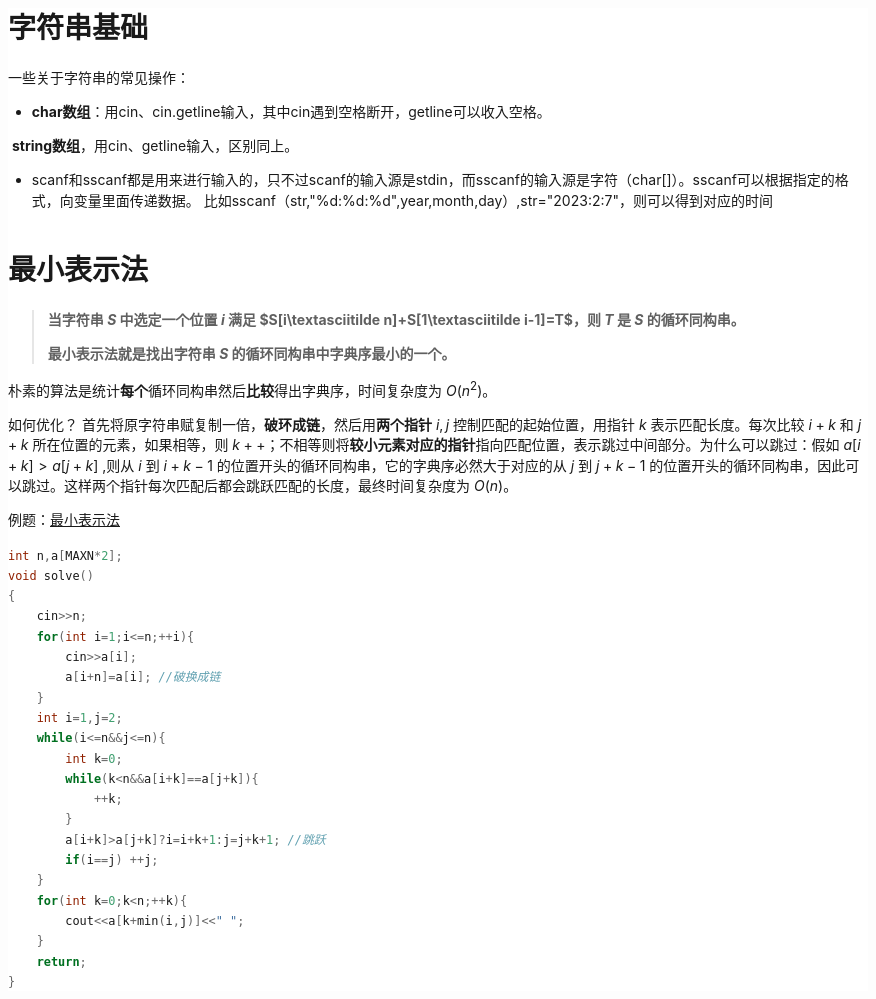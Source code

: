 # 字符串基础

一些关于字符串的常见操作：

- **char数组**：用cin、cin.getline输入，其中cin遇到空格断开，getline可以收入空格。

​       **string数组**，用cin、getline输入，区别同上。

- scanf和sscanf都是用来进行输入的，只不过scanf的输入源是stdin，而sscanf的输入源是字符（char[]）。sscanf可以根据指定的格式，向变量里面传递数据。 比如sscanf（str,"%d:%d:%d",year,month,day）,str="2023:2:7"，则可以得到对应的时间



# 最小表示法

>**当字符串 $S$ 中选定一个位置 $i$ 满足 $S[i\textasciitilde n]+S[1\textasciitilde i-1]=T$，则 $T$ 是 $S$ 的循环同构串。**
>
>**最小表示法就是找出字符串 $S$ 的循环同构串中字典序最小的一个。**

朴素的算法是统计**每个**循环同构串然后**比较**得出字典序，时间复杂度为 $O(n^2)$。

如何优化？
首先将原字符串赋复制一倍，**破环成链**，然后用**两个指针** $i,j$ 控制匹配的起始位置，用指针 $k$ 表示匹配长度。每次比较 $i+k$ 和 $j+k$ 所在位置的元素，如果相等，则 $k++$；不相等则将**较小元素对应的指针**指向匹配位置，表示跳过中间部分。为什么可以跳过：假如 $a[i+k] >a[j+k]$ ,则从 $i$ 到 $i+k-1$ 的位置开头的循环同构串，它的字典序必然大于对应的从 $j$ 到 $j+k-1$ 的位置开头的循环同构串，因此可以跳过。这样两个指针每次匹配后都会跳跃匹配的长度，最终时间复杂度为 $O(n)$。

例题：[最小表示法](https://www.luogu.com.cn/problem/P1368) 

~~~c++
int n,a[MAXN*2];
void solve()
{
	cin>>n;
	for(int i=1;i<=n;++i){
		cin>>a[i];
		a[i+n]=a[i]; //破换成链
	}
	int i=1,j=2;
	while(i<=n&&j<=n){
		int k=0;
		while(k<n&&a[i+k]==a[j+k]){
			++k;
		}
		a[i+k]>a[j+k]?i=i+k+1:j=j+k+1; //跳跃
		if(i==j) ++j;
	}
	for(int k=0;k<n;++k){
		cout<<a[k+min(i,j)]<<" ";
	}
	return;
}
~~~


